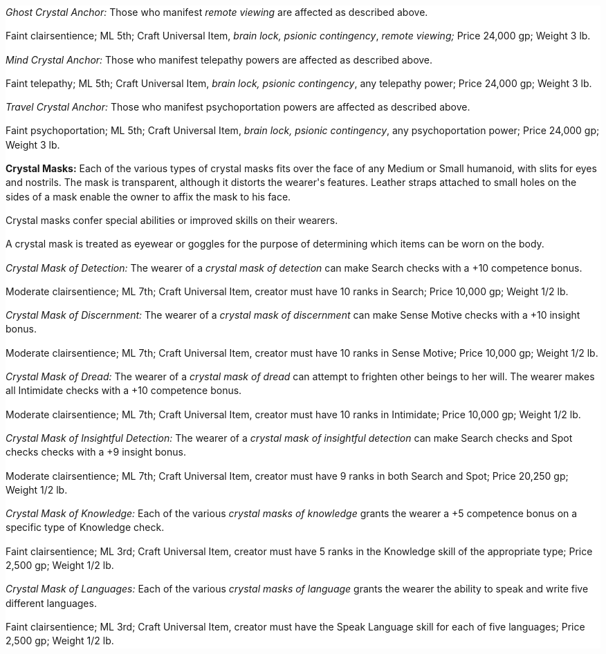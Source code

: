 *Ghost Crystal Anchor:* Those who manifest *remote viewing* are affected as described above.

Faint clairsentience; ML 5th; Craft Universal Item, *brain lock, psionic contingency*, *remote viewing;* Price 24,000 gp; Weight 3 lb.

*Mind Crystal Anchor:* Those who manifest telepathy powers are affected as described above.

Faint telepathy; ML 5th; Craft Universal Item, *brain lock, psionic contingency*, any telepathy power; Price 24,000 gp; Weight 3 lb.

*Travel Crystal Anchor:* Those who manifest psychoportation powers are affected as described above.

Faint psychoportation; ML 5th; Craft Universal Item, *brain lock, psionic contingency*, any psychoportation power; Price 24,000 gp; Weight 3 lb.

**Crystal Masks:** Each of the various types of crystal masks fits over the face of any Medium or Small humanoid, with slits for eyes and nostrils. The mask is transparent, although it distorts the wearer's features. Leather straps attached to small holes on the sides of a mask enable the owner to affix the mask to his face.

Crystal masks confer special abilities or improved skills on their wearers.

A crystal mask is treated as eyewear or goggles for the purpose of determining which items can be worn on the body.

*Crystal Mask of Detection:* The wearer of a *crystal mask of detection* can make Search checks with a +10 competence bonus.

Moderate clairsentience; ML 7th; Craft Universal Item, creator must have 10 ranks in Search; Price 10,000 gp; Weight 1/2 lb.

*Crystal Mask of Discernment:* The wearer of a *crystal mask of discernment* can make Sense Motive checks with a +10 insight bonus.

Moderate clairsentience; ML 7th; Craft Universal Item, creator must have 10 ranks in Sense Motive; Price 10,000 gp; Weight 1/2 lb.

*Crystal Mask of Dread:* The wearer of a *crystal mask of dread* can attempt to frighten other beings to her will. The wearer makes all Intimidate checks with a +10 competence bonus.

Moderate clairsentience; ML 7th; Craft Universal Item, creator must have 10 ranks in Intimidate; Price 10,000 gp; Weight 1/2 lb.

*Crystal Mask of Insightful Detection:* The wearer of a *crystal mask of insightful detection* can make Search checks and Spot checks checks with a +9 insight bonus.

Moderate clairsentience; ML 7th; Craft Universal Item, creator must have 9 ranks in both Search and Spot; Price 20,250 gp; Weight 1/2 lb.

*Crystal Mask of Knowledge:* Each of the various *crystal masks of knowledge* grants the wearer a +5 competence bonus on a specific type of Knowledge check.

Faint clairsentience; ML 3rd; Craft Universal Item, creator must have 5 ranks in the Knowledge skill of the appropriate type; Price 2,500 gp; Weight 1/2 lb.

*Crystal Mask of Languages:* Each of the various *crystal masks of language* grants the wearer the ability to speak and write five different languages.

Faint clairsentience; ML 3rd; Craft Universal Item, creator must have the Speak Language skill for each of five languages; Price 2,500 gp; Weight 1/2 lb.
